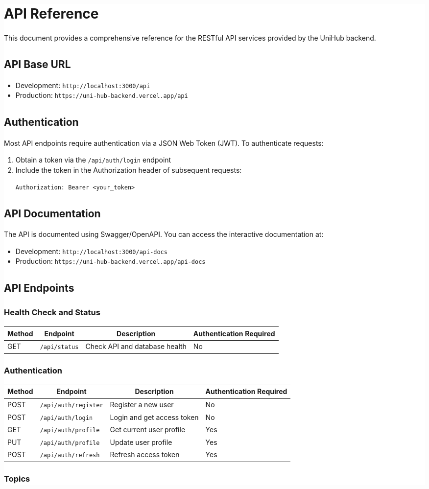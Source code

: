 # API Reference

This document provides a comprehensive reference for the RESTful API services provided by the UniHub backend.

## API Base URL

- Development: `http://localhost:3000/api`
- Production: `https://uni-hub-backend.vercel.app/api`

## Authentication

Most API endpoints require authentication via a JSON Web Token (JWT). To authenticate requests:

1. Obtain a token via the `/api/auth/login` endpoint
2. Include the token in the Authorization header of subsequent requests:
   ```
   Authorization: Bearer <your_token>
   ```

## API Documentation

The API is documented using Swagger/OpenAPI. You can access the interactive documentation at:

- Development: `http://localhost:3000/api-docs`
- Production: `https://uni-hub-backend.vercel.app/api-docs`

## API Endpoints

### Health Check and Status

| Method | Endpoint | Description | Authentication Required |
|--------|----------|-------------|------------------------|
| GET | `/api/status` | Check API and database health | No |

### Authentication

| Method | Endpoint | Description | Authentication Required |
|--------|----------|-------------|------------------------|
| POST | `/api/auth/register` | Register a new user | No |
| POST | `/api/auth/login` | Login and get access token | No |
| GET | `/api/auth/profile` | Get current user profile | Yes |
| PUT | `/api/auth/profile` | Update user profile | Yes |
| POST | `/api/auth/refresh` | Refresh access token | Yes |

### Topics
